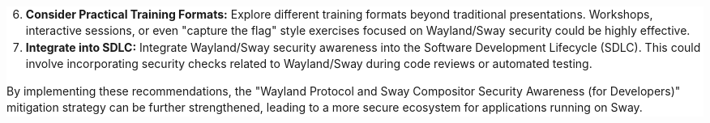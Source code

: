 6.  **Consider Practical Training Formats:** Explore different training formats beyond traditional presentations.  Workshops, interactive sessions, or even "capture the flag" style exercises focused on Wayland/Sway security could be highly effective.
7.  **Integrate into SDLC:**  Integrate Wayland/Sway security awareness into the Software Development Lifecycle (SDLC).  This could involve incorporating security checks related to Wayland/Sway during code reviews or automated testing.

By implementing these recommendations, the "Wayland Protocol and Sway Compositor Security Awareness (for Developers)" mitigation strategy can be further strengthened, leading to a more secure ecosystem for applications running on Sway.